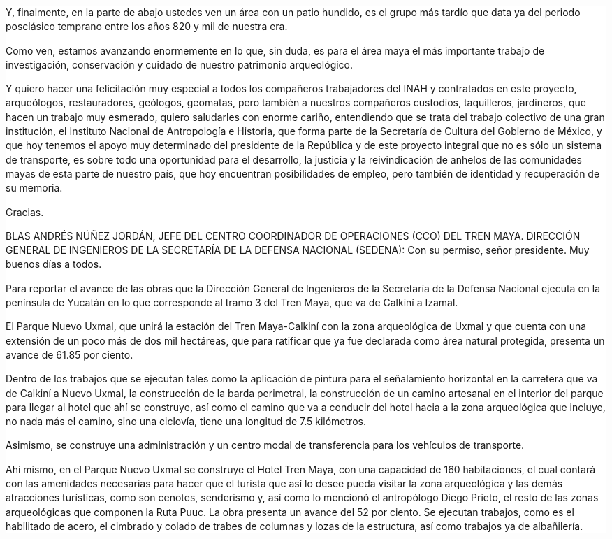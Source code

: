 Y, finalmente, en la parte de abajo ustedes ven un área con un patio hundido,
es el grupo más tardío que data ya del periodo posclásico temprano entre los
años 820 y mil de nuestra era.

Como ven, estamos avanzando enormemente en lo que, sin duda, es para el área
maya el más importante trabajo de investigación, conservación y cuidado de
nuestro patrimonio arqueológico.

Y quiero hacer una felicitación muy especial a todos los compañeros
trabajadores del INAH y contratados en este proyecto, arqueólogos,
restauradores, geólogos, geomatas, pero también a nuestros compañeros
custodios, taquilleros, jardineros, que hacen un trabajo muy esmerado, quiero
saludarles con enorme cariño, entendiendo que se trata del trabajo colectivo
de una gran institución, el Instituto Nacional de Antropología e Historia, que
forma parte de la Secretaría de Cultura del Gobierno de México, y que hoy
tenemos el apoyo muy determinado del presidente de la República y de este
proyecto integral que no es sólo un sistema de transporte, es sobre todo una
oportunidad para el desarrollo, la justicia y la reivindicación de anhelos de
las comunidades mayas de esta parte de nuestro país, que hoy encuentran
posibilidades de empleo, pero también de identidad y recuperación de su
memoria.

Gracias.

BLAS ANDRÉS NÚÑEZ JORDÁN, JEFE DEL CENTRO COORDINADOR DE OPERACIONES (CCO) DEL
TREN MAYA. DIRECCIÓN GENERAL DE INGENIEROS DE LA SECRETARÍA DE LA DEFENSA
NACIONAL (SEDENA): Con su permiso, señor presidente. Muy buenos días a todos.

Para reportar el avance de las obras que la Dirección General de Ingenieros de
la Secretaría de la Defensa Nacional ejecuta en la península de Yucatán en lo
que corresponde al tramo 3 del Tren Maya, que va de Calkiní a Izamal.

El Parque Nuevo Uxmal, que unirá la estación del Tren Maya-Calkiní con la zona
arqueológica de Uxmal y que cuenta con una extensión de un poco más de dos mil
hectáreas, que para ratificar que ya fue declarada como área natural
protegida, presenta un avance de 61.85 por ciento.

Dentro de los trabajos que se ejecutan tales como la aplicación de pintura
para el señalamiento horizontal en la carretera que va de Calkiní a Nuevo
Uxmal, la construcción de la barda perimetral, la construcción de un camino
artesanal en el interior del parque para llegar al hotel que ahí se construye,
así como el camino que va a conducir del hotel hacia a la zona arqueológica
que incluye, no nada más el camino, sino una ciclovía, tiene una longitud de
7.5 kilómetros.

Asimismo, se construye una administración y un centro modal de transferencia
para los vehículos de transporte.

Ahí mismo, en el Parque Nuevo Uxmal se construye el Hotel Tren Maya, con una
capacidad de 160 habitaciones, el cual contará con las amenidades necesarias
para hacer que el turista que así lo desee pueda visitar la zona arqueológica
y las demás atracciones turísticas, como son cenotes, senderismo y, así como
lo mencionó el antropólogo Diego Prieto, el resto de las zonas arqueológicas
que componen la Ruta Puuc. La obra presenta un avance del 52 por ciento. Se
ejecutan trabajos, como es el habilitado de acero, el cimbrado y colado de
trabes de columnas y lozas de la estructura, así como trabajos ya de
albañilería.
